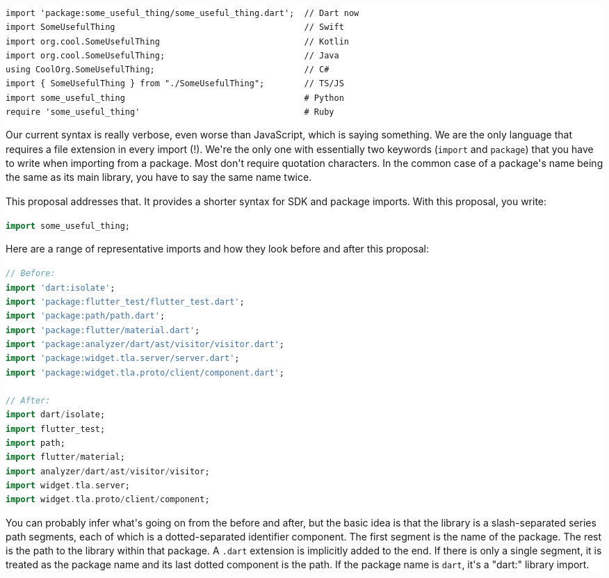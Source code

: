 ```
import 'package:some_useful_thing/some_useful_thing.dart';  // Dart now
import SomeUsefulThing                                      // Swift
import org.cool.SomeUsefulThing                             // Kotlin
import org.cool.SomeUsefulThing;                            // Java
using CoolOrg.SomeUsefulThing;                              // C#
import { SomeUsefulThing } from "./SomeUsefulThing";        // TS/JS
import some_useful_thing                                    # Python
require 'some_useful_thing'                                 # Ruby
```

Our current syntax is really verbose, even worse than JavaScript, which is
saying something. We are the only language that requires a file extension in
every import (!). We're the only one with essentially two keywords (`import` and
`package`) that you have to write when importing from a package. Most don't
require quotation characters. In the common case of a package's name being the
same as its main library, you have to say the same name twice.

This proposal addresses that. It provides a shorter syntax for SDK and package
imports. With this proposal, you write:

```dart
import some_useful_thing;
```

Here are a range of representative imports and how they look before and after
this proposal:

```dart
// Before:
import 'dart:isolate';
import 'package:flutter_test/flutter_test.dart';
import 'package:path/path.dart';
import 'package:flutter/material.dart';
import 'package:analyzer/dart/ast/visitor/visitor.dart';
import 'package:widget.tla.server/server.dart';
import 'package:widget.tla.proto/client/component.dart';

// After:
import dart/isolate;
import flutter_test;
import path;
import flutter/material;
import analyzer/dart/ast/visitor/visitor;
import widget.tla.server;
import widget.tla.proto/client/component;
```

You can probably infer what's going on from the before and after, but the basic
idea is that the library is a slash-separated series path segments, each of
which is a dotted-separated identifier component. The first segment is the name
of the package. The rest is the path to the library within that package. A
`.dart` extension is implicitly added to the end. If there is only a single
segment, it is treated as the package name and its last dotted component is the
path. If the package name is `dart`, it's a "dart:" library import.
